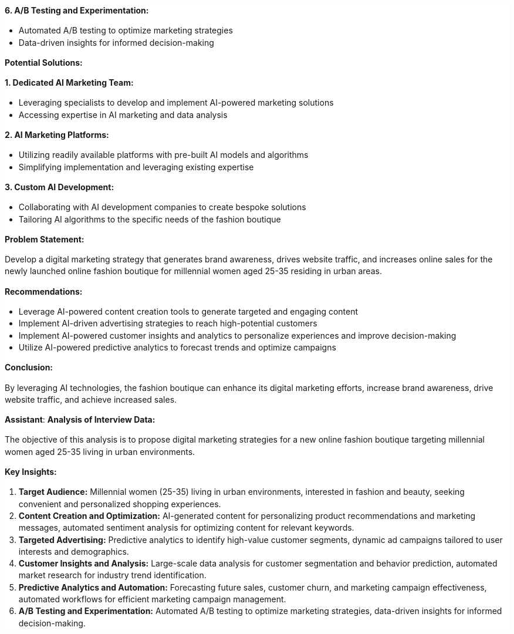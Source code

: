 **6. A/B Testing and Experimentation:**
- Automated A/B testing to optimize marketing strategies
- Data-driven insights for informed decision-making

**Potential Solutions:**

**1. Dedicated AI Marketing Team:**
- Leveraging specialists to develop and implement AI-powered marketing solutions
- Accessing expertise in AI marketing and data analysis

**2. AI Marketing Platforms:**
- Utilizing readily available platforms with pre-built AI models and algorithms
- Simplifying implementation and leveraging existing expertise

**3. Custom AI Development:**
- Collaborating with AI development companies to create bespoke solutions
- Tailoring AI algorithms to the specific needs of the fashion boutique

**Problem Statement:**

Develop a digital marketing strategy that generates brand awareness, drives website traffic, and increases online sales for the newly launched online fashion boutique for millennial women aged 25-35 residing in urban areas.

**Recommendations:**

- Leverage AI-powered content creation tools to generate targeted and engaging content
- Implement AI-driven advertising strategies to reach high-potential customers
- Implement AI-powered customer insights and analytics to personalize experiences and improve decision-making
- Utilize AI-powered predictive analytics to forecast trends and optimize campaigns

**Conclusion:**

By leveraging AI technologies, the fashion boutique can enhance its digital marketing efforts, increase brand awareness, drive website traffic, and achieve increased sales.

**Assistant**: **Analysis of Interview Data:**

The objective of this analysis is to propose digital marketing strategies for a new online fashion boutique targeting millennial women aged 25-35 living in urban environments.

**Key Insights:**

1. **Target Audience:** Millennial women (25-35) living in urban environments, interested in fashion and beauty, seeking convenient and personalized shopping experiences.
2. **Content Creation and Optimization:** AI-generated content for personalizing product recommendations and marketing messages, automated sentiment analysis for optimizing content for relevant keywords.
3. **Targeted Advertising:** Predictive analytics to identify high-value customer segments, dynamic ad campaigns tailored to user interests and demographics.
4. **Customer Insights and Analysis:** Large-scale data analysis for customer segmentation and behavior prediction, automated market research for industry trend identification.
5. **Predictive Analytics and Automation:** Forecasting future sales, customer churn, and marketing campaign effectiveness, automated workflows for efficient marketing campaign management.
6. **A/B Testing and Experimentation:** Automated A/B testing to optimize marketing strategies, data-driven insights for informed decision-making.
